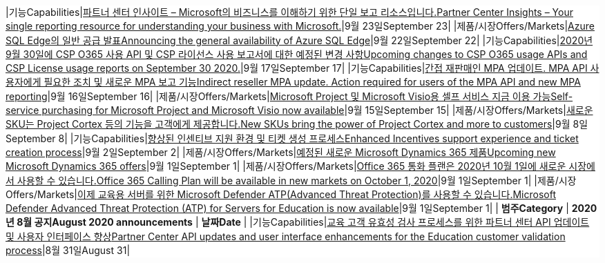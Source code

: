 |<span data-ttu-id="2918f-496">기능</span><span class="sxs-lookup"><span data-stu-id="2918f-496">Capabilities</span></span>|[<span data-ttu-id="2918f-497">파트너 센터 인사이트 – Microsoft의 비즈니스를 이해하기 위한 단일 보고 리소스입니다.</span><span class="sxs-lookup"><span data-stu-id="2918f-497">Partner Center Insights – Your single reporting resource for understanding your business with Microsoft.</span></span>](2020-september.md#10)|<span data-ttu-id="2918f-498">9월 23일</span><span class="sxs-lookup"><span data-stu-id="2918f-498">September 23</span></span>|
|<span data-ttu-id="2918f-499">제품/시장</span><span class="sxs-lookup"><span data-stu-id="2918f-499">Offers/Markets</span></span>|[<span data-ttu-id="2918f-500">Azure SQL Edge의 일반 공급 발표</span><span class="sxs-lookup"><span data-stu-id="2918f-500">Announcing the general availability of Azure SQL Edge</span></span>](2020-september.md#9)|<span data-ttu-id="2918f-501">9월 22일</span><span class="sxs-lookup"><span data-stu-id="2918f-501">September 22</span></span>|
|<span data-ttu-id="2918f-502">기능</span><span class="sxs-lookup"><span data-stu-id="2918f-502">Capabilities</span></span>|[<span data-ttu-id="2918f-503">2020년 9월 30일에 CSP O365 사용 API 및 CSP 라이선스 사용 보고서에 대한 예정된 변경 사항</span><span class="sxs-lookup"><span data-stu-id="2918f-503">Upcoming changes to CSP O365 usage APIs and CSP License usage reports on September 30 2020.</span></span>](2020-september.md#8)|<span data-ttu-id="2918f-504">9월 17일</span><span class="sxs-lookup"><span data-stu-id="2918f-504">September 17</span></span>|
|<span data-ttu-id="2918f-505">기능</span><span class="sxs-lookup"><span data-stu-id="2918f-505">Capabilities</span></span>|[<span data-ttu-id="2918f-506">간접 재판매인 MPA 업데이트. MPA API 사용자에게 필요한 조치 및 새로운 MPA 보고 기능</span><span class="sxs-lookup"><span data-stu-id="2918f-506">Indirect reseller MPA update. Action required for users of the MPA API and new MPA reporting</span></span>](2020-september.md#7)|<span data-ttu-id="2918f-507">9월 16일</span><span class="sxs-lookup"><span data-stu-id="2918f-507">September 16</span></span>|
|<span data-ttu-id="2918f-508">제품/시장</span><span class="sxs-lookup"><span data-stu-id="2918f-508">Offers/Markets</span></span>|[<span data-ttu-id="2918f-509">Microsoft Project 및 Microsoft Visio용 셀프 서비스 지금 이용 가능</span><span class="sxs-lookup"><span data-stu-id="2918f-509">Self-service purchasing for Microsoft Project and Microsoft Visio now available</span></span>](2020-september.md#6)|<span data-ttu-id="2918f-510">9월 15일</span><span class="sxs-lookup"><span data-stu-id="2918f-510">September 15</span></span>|
|<span data-ttu-id="2918f-511">제품/시장</span><span class="sxs-lookup"><span data-stu-id="2918f-511">Offers/Markets</span></span>|[<span data-ttu-id="2918f-512">새로운 SKU는 Project Cortex 등의 기능을 고객에게 제공합니다.</span><span class="sxs-lookup"><span data-stu-id="2918f-512">New SKUs bring the power of Project Cortex and more to customers</span></span>](2020-september.md#5)|<span data-ttu-id="2918f-513">9월 8일</span><span class="sxs-lookup"><span data-stu-id="2918f-513">September 8</span></span>|
|<span data-ttu-id="2918f-514">기능</span><span class="sxs-lookup"><span data-stu-id="2918f-514">Capabilities</span></span>|[<span data-ttu-id="2918f-515">향상된 인센티브 지원 환경 및 티켓 생성 프로세스</span><span class="sxs-lookup"><span data-stu-id="2918f-515">Enhanced Incentives support experience and ticket creation process</span></span>](2020-september.md#4)|<span data-ttu-id="2918f-516">9월 2일</span><span class="sxs-lookup"><span data-stu-id="2918f-516">September 2</span></span>|
|<span data-ttu-id="2918f-517">제품/시장</span><span class="sxs-lookup"><span data-stu-id="2918f-517">Offers/Markets</span></span>|[<span data-ttu-id="2918f-518">예정된 새로운 Microsoft Dynamics 365 제품</span><span class="sxs-lookup"><span data-stu-id="2918f-518">Upcoming new Microsoft Dynamics 365 offers</span></span>](2020-september.md#3)|<span data-ttu-id="2918f-519">9월 1일</span><span class="sxs-lookup"><span data-stu-id="2918f-519">September 1</span></span>|
|<span data-ttu-id="2918f-520">제품/시장</span><span class="sxs-lookup"><span data-stu-id="2918f-520">Offers/Markets</span></span>|[<span data-ttu-id="2918f-521">Office 365 통화 플랜은 2020년 10월 1일에 새로운 시장에서 사용할 수 있습니다.</span><span class="sxs-lookup"><span data-stu-id="2918f-521">Office 365 Calling Plan will be available in new markets on October 1, 2020</span></span>](2020-september.md#2)|<span data-ttu-id="2918f-522">9월 1일</span><span class="sxs-lookup"><span data-stu-id="2918f-522">September 1</span></span>|
|<span data-ttu-id="2918f-523">제품/시장</span><span class="sxs-lookup"><span data-stu-id="2918f-523">Offers/Markets</span></span>|[<span data-ttu-id="2918f-524">이제 교육용 서버를 위한 Microsoft Defender ATP(Advanced Threat Protection)를 사용할 수 있습니다.</span><span class="sxs-lookup"><span data-stu-id="2918f-524">Microsoft Defender Advanced Threat Protection (ATP) for Servers for Education is now available</span></span>](2020-september.md#1)|<span data-ttu-id="2918f-525">9월 1일</span><span class="sxs-lookup"><span data-stu-id="2918f-525">September 1</span></span>|
| <span data-ttu-id="2918f-526">**범주**</span><span class="sxs-lookup"><span data-stu-id="2918f-526">**Category**</span></span> | <span data-ttu-id="2918f-527">**2020년 8월 공지**</span><span class="sxs-lookup"><span data-stu-id="2918f-527">**August 2020 announcements**</span></span> | <span data-ttu-id="2918f-528">**날짜**</span><span class="sxs-lookup"><span data-stu-id="2918f-528">**Date**</span></span> |
|<span data-ttu-id="2918f-529">기능</span><span class="sxs-lookup"><span data-stu-id="2918f-529">Capabilities</span></span>|[<span data-ttu-id="2918f-530">교육 고객 유효성 검사 프로세스를 위한 파트너 센터 API 업데이트 및 사용자 인터페이스 향상</span><span class="sxs-lookup"><span data-stu-id="2918f-530">Partner Center API updates and user interface enhancements for the Education customer validation process</span></span>](2020-august.md#8)|<span data-ttu-id="2918f-531">8월 31일</span><span class="sxs-lookup"><span data-stu-id="2918f-531">August 31</span></span>|
